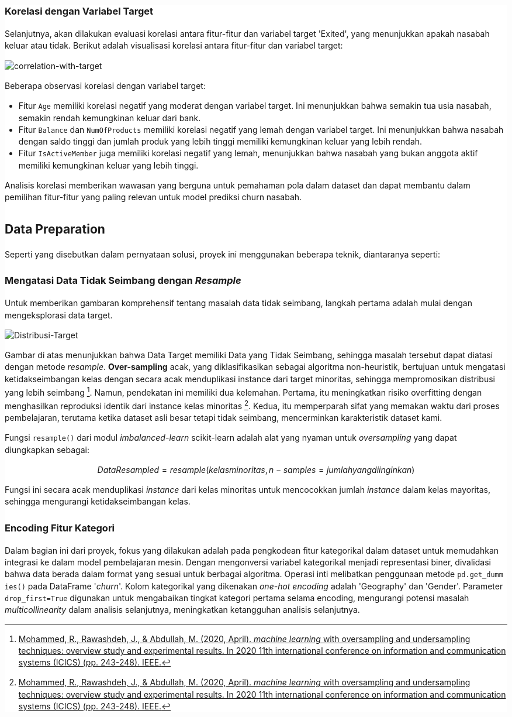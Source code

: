 ### Korelasi dengan Variabel Target

Selanjutnya, akan dilakukan evaluasi korelasi antara fitur-fitur dan variabel target 'Exited', yang menunjukkan apakah nasabah keluar atau tidak. Berikut adalah visualisasi korelasi antara fitur-fitur dan variabel target:

![correlation-with-target](https://github.com/naufalmuafi/bank-customer-_churn_-prediction/assets/72964378/9c55827c-30ec-45e3-a576-d3e49ee82817)

Beberapa observasi korelasi dengan variabel target:
- Fitur `Age` memiliki korelasi negatif yang moderat dengan variabel target. Ini menunjukkan bahwa semakin tua usia nasabah, semakin rendah kemungkinan keluar dari bank.
- Fitur `Balance` dan `NumOfProducts` memiliki korelasi negatif yang lemah dengan variabel target. Ini menunjukkan bahwa nasabah dengan saldo tinggi dan jumlah produk yang lebih tinggi memiliki kemungkinan keluar yang lebih rendah.
- Fitur `IsActiveMember` juga memiliki korelasi negatif yang lemah, menunjukkan bahwa nasabah yang bukan anggota aktif memiliki kemungkinan keluar yang lebih tinggi.

Analisis korelasi memberikan wawasan yang berguna untuk pemahaman pola dalam dataset dan dapat membantu dalam pemilihan fitur-fitur yang paling relevan untuk model prediksi churn nasabah.


## Data Preparation

Seperti yang disebutkan dalam pernyataan solusi, proyek ini menggunakan beberapa teknik, diantaranya seperti:

### Mengatasi Data Tidak Seimbang dengan _Resample_

Untuk memberikan gambaran komprehensif tentang masalah data tidak seimbang, langkah pertama adalah mulai dengan mengeksplorasi data target.

![Distribusi-Target](https://github.com/naufalmuafi/bank-customer-_churn_-prediction/assets/72964378/4becac2a-bd83-4222-8931-15d6f740e8c9)

Gambar di atas menunjukkan bahwa Data Target memiliki Data yang Tidak Seimbang, sehingga masalah tersebut dapat diatasi dengan metode _resample_. **Over-sampling** acak, yang diklasifikasikan sebagai algoritma non-heuristik, bertujuan untuk mengatasi ketidakseimbangan kelas dengan secara acak menduplikasi instance dari target minoritas, sehingga mempromosikan distribusi yang lebih seimbang [^over-sampling-1]. Namun, pendekatan ini memiliki dua kelemahan. Pertama, itu meningkatkan risiko overfitting dengan menghasilkan reproduksi identik dari instance kelas minoritas [^over-sampling-1]. Kedua, itu memperparah sifat yang memakan waktu dari proses pembelajaran, terutama ketika dataset asli besar tetapi tidak seimbang, mencerminkan karakteristik dataset kami.

Fungsi `resample()` dari modul _imbalanced-learn_ scikit-learn adalah alat yang nyaman untuk _oversampling_ yang dapat diungkapkan sebagai:

$$Data Resampled = resample(kelas minoritas, n-samples = jumlah yang diinginkan)$$

Fungsi ini secara acak menduplikasi _instance_ dari kelas minoritas untuk mencocokkan jumlah _instance_ dalam kelas mayoritas, sehingga mengurangi ketidakseimbangan kelas.

### Encoding Fitur Kategori

Dalam bagian ini dari proyek, fokus yang dilakukan adalah pada pengkodean fitur kategorikal dalam dataset untuk memudahkan integrasi ke dalam model pembelajaran mesin. Dengan mengonversi variabel kategorikal menjadi representasi biner, divalidasi bahwa data berada dalam format yang sesuai untuk berbagai algoritma. Operasi inti melibatkan penggunaan metode `pd.get_dummies()` pada DataFrame '_churn_'. Kolom kategorikal yang dikenakan _one-hot encoding_ adalah 'Geography' dan 'Gender'. Parameter `drop_first=True` digunakan untuk mengabaikan tingkat kategori pertama selama encoding, mengurangi potensi masalah _multicollinearity_ dalam analisis selanjutnya, meningkatkan ketangguhan analisis selanjutnya.


[^1]: [Xie, Y., Li, X., Ngai, E. W. T., & Ying, W. (2009). Customer _churn_ prediction using improved balanced random forests. Expert Systems with Applications, 36(3), 5445-5449.](https://www.sciencedirect.com/science/article/pii/S0957417408004326)
[^2]: [Tran, H., Le, N., & Nguyen, V. H. (2023). CUSTOMER CHURN PREDICTION IN THE BANKING SECTOR USING _machine learning_-BASED CLASSIFICATION MODELS. Interdisciplinary Journal of Information, Knowledge & Management, 18.](https://www.researchgate.net/publication/368911804_Customer__Churn__Prediction_in_the_Banking_Sector_Using_Machine_Learning-Based_Classification_Models)
[^3]: [Cohen, D. A., Gan, C., Hwa, A., & Chong, E. Y. (2006). Customer satisfaction: a study of bank customer retention in New Zealand.](https://researcharchive.lincoln.ac.nz/items/cecd1d6f-5d98-4522-a730-9b65e0c7adad)
[^over-sampling-1]: [Mohammed, R., Rawashdeh, J., & Abdullah, M. (2020, April). _machine learning_ with oversampling and undersampling techniques: overview study and experimental results. In 2020 11th international conference on information and communication systems (ICICS) (pp. 243-248). IEEE.](https://ieeexplore.ieee.org/abstract/document/9078901?casa_token=zwQWkVHTTbYAAAAA:Sr0rIrgCaloLp83pnimWRu2Tx8C0E_2u1Pw6whfmiv3GQW7_9bbm2ennh4JAjxzwGSmXYkFeVi1_)
[^knn1]: [Ghunimat, D.M., Alzoubi, A.E., Alzboon, A.A., & Hanandeh, S. (2022). Prediction of concrete compressive strength with GGBFS and fly ash using multilayer perceptron algorithm, random forest regression and k-nearest neighbor regression. Asian Journal of Civil Engineering, 24, 169-177.](https://www.semanticscholar.org/paper/Prediction-of-concrete-compressive-strength-with-Ghunimat-Alzoubi/2bb0f80d2914eeeccdbf156c2d0c12fd1a0b2b5b)
[^knn2]: [Adeshina, A.M. (2023). Prediction of Diabetes Mellitus using _machine learning_ Algorithms: Comparative Analysis of K-Nearest Neighbor, Random Forest and Logistic Regression. SLU Journal of Science and Technology.](https://www.semanticscholar.org/paper/Prediction-of-Diabetes-Mellitus-using-Machine-of-Adeshina/79fe14595faeaab90b6fe242d86f49e118e9d750)
[^lr1]: [Adeshina, A.M. (2023). Prediction of Diabetes Mellitus using _machine learning_ Algorithms: Comparative Analysis of K-Nearest Neighbor, Random Forest and Logistic Regression. SLU Journal of Science and Technology.](https://www.semanticscholar.org/paper/Prediction-of-Diabetes-Mellitus-using-Machine-of-Adeshina/79fe14595faeaab90b6fe242d86f49e118e9d750)
[^lr2]: [Das, S., Bhattacharyya, K., & Sarkar, S. (2023). Performance Analysis of Logistic Regression, Naive Bayes, KNN, Decision Tree, Random Forest and SVM on Hate Speech Detection from Twitter. International Research Journal of Innovations in Engineering and Technology.](https://www.semanticscholar.org/paper/Performance-Analysis-of-Logistic-Regression%2C-Naive-Das-Bhattacharyya/43b6d317c5ecf72d4bf6bd46e182b2b5fc97d43b)
[^svc1]: [Afrianto, M.A., & Wasesa, M. (2020). Booking Prediction Models for Peer-to-peer Accommodation Listings using Logistics Regression, Decision Tree, K-Nearest Neighbor, and Random Forest Classifiers. Journal of Information Systems Engineering and Business Intelligence.](https://www.semanticscholar.org/paper/Booking-Prediction-Models-for-Peer-to-peer-Listings-Afrianto-Wasesa/4dd5ae54caac18ee0efe38dd4a704e9e2e8c4cf2)
[^rf1]: [Afrianto, M.A., & Wasesa, M. (2020). Booking Prediction Models for Peer-to-peer Accommodation Listings using Logistics Regression, Decision Tree, K-Nearest Neighbor, and Random Forest Classifiers. Journal of Information Systems Engineering and Business Intelligence.](https://www.semanticscholar.org/paper/Booking-Prediction-Models-for-Peer-to-peer-Listings-Afrianto-Wasesa/4dd5ae54caac18ee0efe38dd4a704e9e2e8c4cf2)
[^rf2]: [Mohsin, M.A., & Hamad, A.H. (2022). Performance Evaluation of SDN DDoS Attack Detection and Mitigation Based Random Forest and K-Nearest Neighbors _machine learning_ Algorithms. Revue d'Intelligence Artificielle.](https://www.semanticscholar.org/paper/Performance-Evaluation-of-SDN-DDoS-Attack-Detection-Mohsin-Hamad/9b5b52f3e6a80328a227898695bd6f02c4ddb39e)